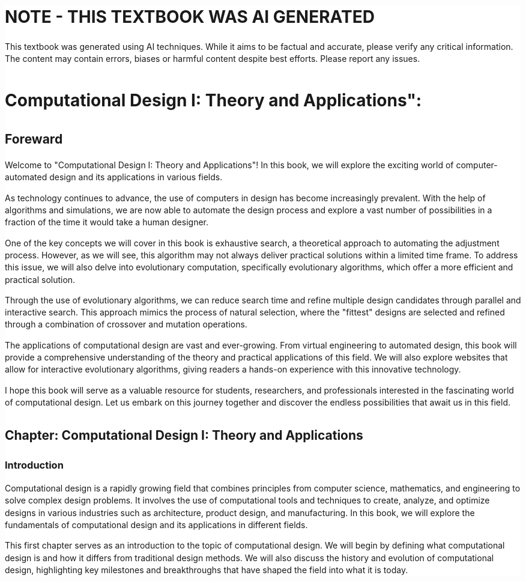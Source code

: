 # NOTE - THIS TEXTBOOK WAS AI GENERATED

This textbook was generated using AI techniques. While it aims to be factual and accurate, please verify any critical information. The content may contain errors, biases or harmful content despite best efforts. Please report any issues.

# Computational Design I: Theory and Applications":


## Foreward

Welcome to "Computational Design I: Theory and Applications"! In this book, we will explore the exciting world of computer-automated design and its applications in various fields.

As technology continues to advance, the use of computers in design has become increasingly prevalent. With the help of algorithms and simulations, we are now able to automate the design process and explore a vast number of possibilities in a fraction of the time it would take a human designer.

One of the key concepts we will cover in this book is exhaustive search, a theoretical approach to automating the adjustment process. However, as we will see, this algorithm may not always deliver practical solutions within a limited time frame. To address this issue, we will also delve into evolutionary computation, specifically evolutionary algorithms, which offer a more efficient and practical solution.

Through the use of evolutionary algorithms, we can reduce search time and refine multiple design candidates through parallel and interactive search. This approach mimics the process of natural selection, where the "fittest" designs are selected and refined through a combination of crossover and mutation operations.

The applications of computational design are vast and ever-growing. From virtual engineering to automated design, this book will provide a comprehensive understanding of the theory and practical applications of this field. We will also explore websites that allow for interactive evolutionary algorithms, giving readers a hands-on experience with this innovative technology.

I hope this book will serve as a valuable resource for students, researchers, and professionals interested in the fascinating world of computational design. Let us embark on this journey together and discover the endless possibilities that await us in this field. 


## Chapter: Computational Design I: Theory and Applications

### Introduction

Computational design is a rapidly growing field that combines principles from computer science, mathematics, and engineering to solve complex design problems. It involves the use of computational tools and techniques to create, analyze, and optimize designs in various industries such as architecture, product design, and manufacturing. In this book, we will explore the fundamentals of computational design and its applications in different fields.

This first chapter serves as an introduction to the topic of computational design. We will begin by defining what computational design is and how it differs from traditional design methods. We will also discuss the history and evolution of computational design, highlighting key milestones and breakthroughs that have shaped the field into what it is today.
